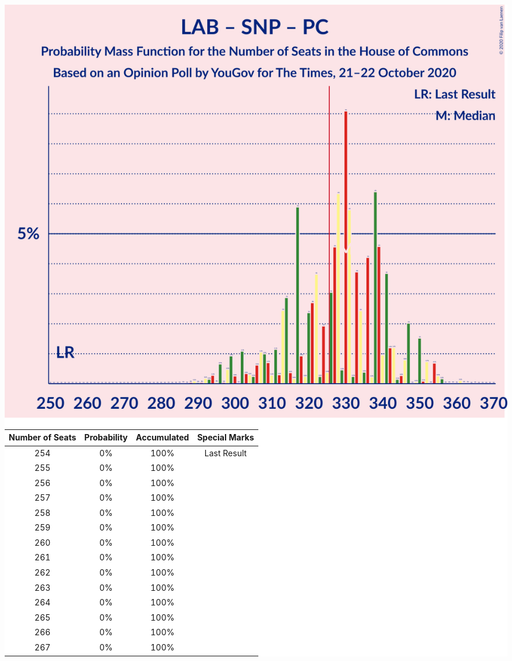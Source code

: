 ![Graph with seats probability mass function not yet produced](2020-10-22-YouGov-coalitions-seats-pmf-lab–snp–pc.png "Seats Probability Mass Function")

| Number of Seats | Probability | Accumulated | Special Marks |
|:---------------:|:-----------:|:-----------:|:-------------:|
| 254 | 0% | 100% | Last Result |
| 255 | 0% | 100% |  |
| 256 | 0% | 100% |  |
| 257 | 0% | 100% |  |
| 258 | 0% | 100% |  |
| 259 | 0% | 100% |  |
| 260 | 0% | 100% |  |
| 261 | 0% | 100% |  |
| 262 | 0% | 100% |  |
| 263 | 0% | 100% |  |
| 264 | 0% | 100% |  |
| 265 | 0% | 100% |  |
| 266 | 0% | 100% |  |
| 267 | 0% | 100% |  |